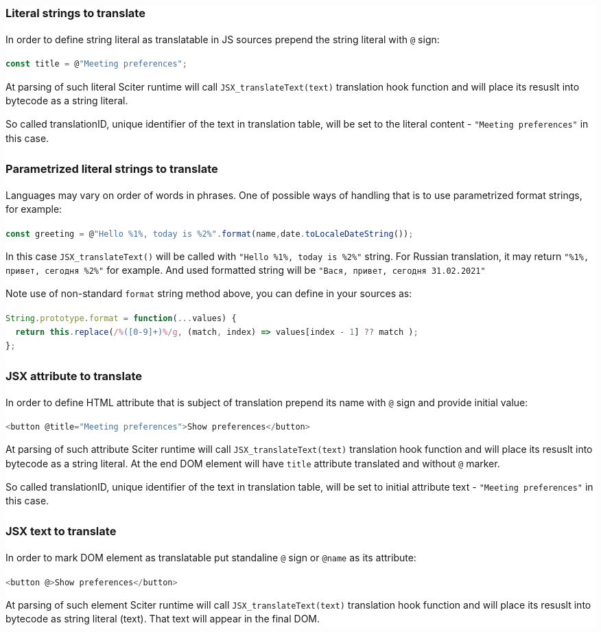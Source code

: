 ### Literal strings to translate

In order to define string literal as translatable in JS sources prepend the string literal with `@` sign:

```js
const title = @"Meeting preferences";
```
At parsing of such literal Sciter runtime will call `JSX_translateText(text)` translation hook function and 
will place its resuslt into bytecode as a string literal. 

So called translationID, unique identifier of the text in translation table, will be set to the literal content - `"Meeting preferences"` in this case.

### Parametrized literal strings to translate

Languages may vary on order of words in phrases. One of possible ways of handling that is to use parametrized format strings, for example:

```js
const greeting = @"Hello %1%, today is %2%".format(name,date.toLocaleDateString());
```

In this case `JSX_translateText()` will be called with `"Hello %1%, today is %2%"` string. For Russian translation, it may return `"%1%, привет, сегодня %2%"` for example. And used formatted string will be `"Вася, привет, сегодня 31.02.2021"`

Note use of non-standard `format` string method above, you can define in your sources as: 
```js
String.prototype.format = function(...values) {
  return this.replace(/%([0-9]+)%/g, (match, index) => values[index - 1] ?? match );
};
```

### JSX attribute to translate

In order to define HTML attribute that is subject of translation prepend its name with `@` sign and provide initial value:

```js
<button @title="Meeting preferences">Show preferences</button>
```
At parsing of such attribute Sciter runtime will call `JSX_translateText(text)` translation hook function and 
will place its resuslt into bytecode as a string literal. At the end DOM element will have `title` attribute translated and without `@` marker. 

So called translationID, unique identifier of the text in translation table, will be set to initial attribute text - `"Meeting preferences"` in this case.

### JSX text to translate

In order to mark DOM element as translatable put standaline `@` sign or `@name` as its attribute:

```js
<button @>Show preferences</button>
```
At parsing of such element Sciter runtime will call `JSX_translateText(text)` translation hook function and 
will place its resuslt into bytecode as string literal (text). That text will appear in the final DOM.
